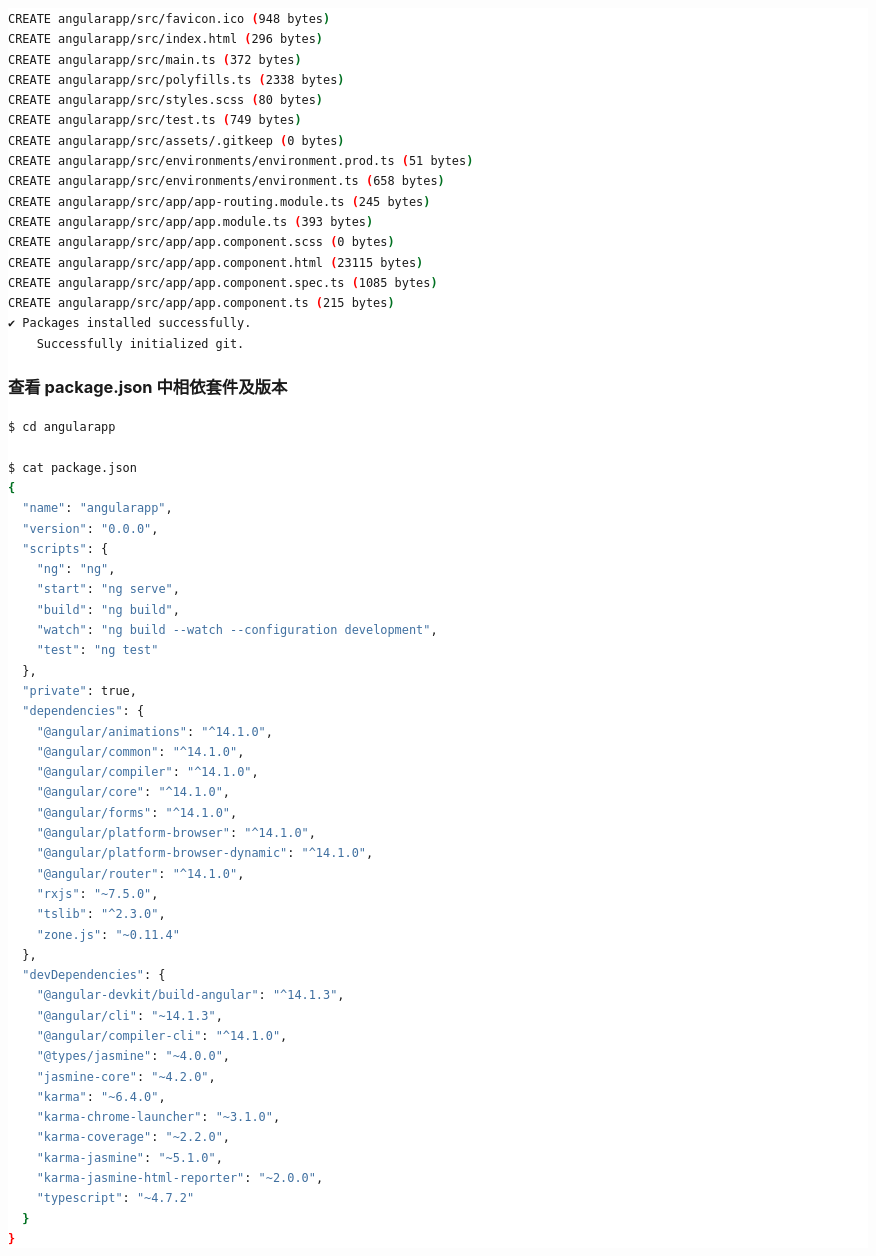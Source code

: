```bash
CREATE angularapp/src/favicon.ico (948 bytes)
CREATE angularapp/src/index.html (296 bytes)
CREATE angularapp/src/main.ts (372 bytes)
CREATE angularapp/src/polyfills.ts (2338 bytes)
CREATE angularapp/src/styles.scss (80 bytes)
CREATE angularapp/src/test.ts (749 bytes)
CREATE angularapp/src/assets/.gitkeep (0 bytes)
CREATE angularapp/src/environments/environment.prod.ts (51 bytes)
CREATE angularapp/src/environments/environment.ts (658 bytes)
CREATE angularapp/src/app/app-routing.module.ts (245 bytes)
CREATE angularapp/src/app/app.module.ts (393 bytes)
CREATE angularapp/src/app/app.component.scss (0 bytes)
CREATE angularapp/src/app/app.component.html (23115 bytes)
CREATE angularapp/src/app/app.component.spec.ts (1085 bytes)
CREATE angularapp/src/app/app.component.ts (215 bytes)
✔ Packages installed successfully.
    Successfully initialized git.
```

### 查看 package.json 中相依套件及版本
```bash
$ cd angularapp

$ cat package.json 
{
  "name": "angularapp",
  "version": "0.0.0",
  "scripts": {
    "ng": "ng",
    "start": "ng serve",
    "build": "ng build",
    "watch": "ng build --watch --configuration development",
    "test": "ng test"
  },
  "private": true,
  "dependencies": {
    "@angular/animations": "^14.1.0",
    "@angular/common": "^14.1.0",
    "@angular/compiler": "^14.1.0",
    "@angular/core": "^14.1.0",
    "@angular/forms": "^14.1.0",
    "@angular/platform-browser": "^14.1.0",
    "@angular/platform-browser-dynamic": "^14.1.0",
    "@angular/router": "^14.1.0",
    "rxjs": "~7.5.0",
    "tslib": "^2.3.0",
    "zone.js": "~0.11.4"
  },
  "devDependencies": {
    "@angular-devkit/build-angular": "^14.1.3",
    "@angular/cli": "~14.1.3",
    "@angular/compiler-cli": "^14.1.0",
    "@types/jasmine": "~4.0.0",
    "jasmine-core": "~4.2.0",
    "karma": "~6.4.0",
    "karma-chrome-launcher": "~3.1.0",
    "karma-coverage": "~2.2.0",
    "karma-jasmine": "~5.1.0",
    "karma-jasmine-html-reporter": "~2.0.0",
    "typescript": "~4.7.2"
  }
}
```

